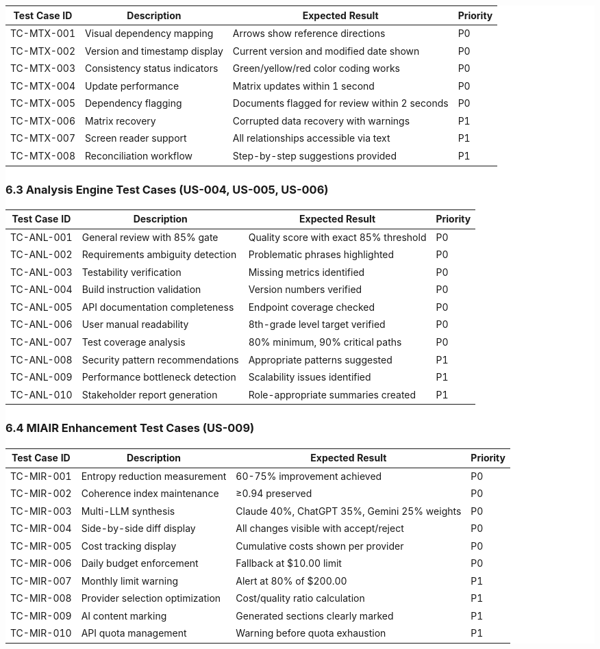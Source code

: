 | Test Case ID | Description | Expected Result | Priority |
|--------------|-------------|-----------------|----------|
| TC-MTX-001 | Visual dependency mapping | Arrows show reference directions | P0 |
| TC-MTX-002 | Version and timestamp display | Current version and modified date shown | P0 |
| TC-MTX-003 | Consistency status indicators | Green/yellow/red color coding works | P0 |
| TC-MTX-004 | Update performance | Matrix updates within 1 second | P0 |
| TC-MTX-005 | Dependency flagging | Documents flagged for review within 2 seconds | P0 |
| TC-MTX-006 | Matrix recovery | Corrupted data recovery with warnings | P1 |
| TC-MTX-007 | Screen reader support | All relationships accessible via text | P1 |
| TC-MTX-008 | Reconciliation workflow | Step-by-step suggestions provided | P1 |

### 6.3 Analysis Engine Test Cases (US-004, US-005, US-006)

| Test Case ID | Description | Expected Result | Priority |
|--------------|-------------|-----------------|----------|
| TC-ANL-001 | General review with 85% gate | Quality score with exact 85% threshold | P0 |
| TC-ANL-002 | Requirements ambiguity detection | Problematic phrases highlighted | P0 |
| TC-ANL-003 | Testability verification | Missing metrics identified | P0 |
| TC-ANL-004 | Build instruction validation | Version numbers verified | P0 |
| TC-ANL-005 | API documentation completeness | Endpoint coverage checked | P0 |
| TC-ANL-006 | User manual readability | 8th-grade level target verified | P0 |
| TC-ANL-007 | Test coverage analysis | 80% minimum, 90% critical paths | P0 |
| TC-ANL-008 | Security pattern recommendations | Appropriate patterns suggested | P1 |
| TC-ANL-009 | Performance bottleneck detection | Scalability issues identified | P1 |
| TC-ANL-010 | Stakeholder report generation | Role-appropriate summaries created | P1 |

### 6.4 MIAIR Enhancement Test Cases (US-009)

| Test Case ID | Description | Expected Result | Priority |
|--------------|-------------|-----------------|----------|
| TC-MIR-001 | Entropy reduction measurement | 60-75% improvement achieved | P0 |
| TC-MIR-002 | Coherence index maintenance | ≥0.94 preserved | P0 |
| TC-MIR-003 | Multi-LLM synthesis | Claude 40%, ChatGPT 35%, Gemini 25% weights | P0 |
| TC-MIR-004 | Side-by-side diff display | All changes visible with accept/reject | P0 |
| TC-MIR-005 | Cost tracking display | Cumulative costs shown per provider | P0 |
| TC-MIR-006 | Daily budget enforcement | Fallback at $10.00 limit | P0 |
| TC-MIR-007 | Monthly limit warning | Alert at 80% of $200.00 | P1 |
| TC-MIR-008 | Provider selection optimization | Cost/quality ratio calculation | P1 |
| TC-MIR-009 | AI content marking | Generated sections clearly marked | P1 |
| TC-MIR-010 | API quota management | Warning before quota exhaustion | P1 |
